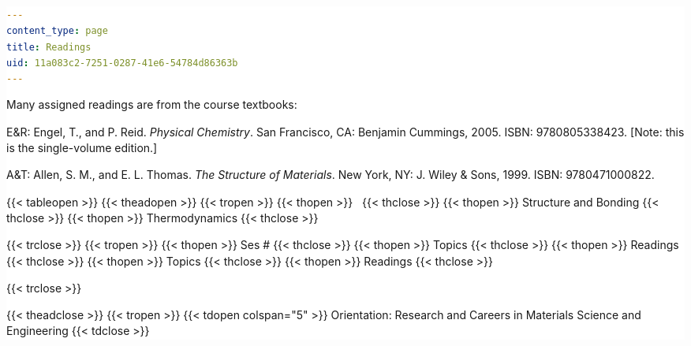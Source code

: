 ```yaml
---
content_type: page
title: Readings
uid: 11a083c2-7251-0287-41e6-54784d86363b
---
```


Many assigned readings are from the course textbooks:

E&R: Engel, T., and P. Reid. _Physical Chemistry_. San Francisco, CA: Benjamin Cummings, 2005. ISBN: 9780805338423. \[Note: this is the single-volume edition.\]

A&T: Allen, S. M., and E. L. Thomas. _The Structure of Materials_. New York, NY: J. Wiley & Sons, 1999. ISBN: 9780471000822.

{{< tableopen >}}
{{< theadopen >}}
{{< tropen >}}
{{< thopen >}}
 
{{< thclose >}}
{{< thopen >}}
Structure and Bonding
{{< thclose >}}
{{< thopen >}}
Thermodynamics
{{< thclose >}}

{{< trclose >}}
{{< tropen >}}
{{< thopen >}}
Ses #
{{< thclose >}}
{{< thopen >}}
Topics
{{< thclose >}}
{{< thopen >}}
Readings
{{< thclose >}}
{{< thopen >}}
Topics
{{< thclose >}}
{{< thopen >}}
Readings
{{< thclose >}}

{{< trclose >}}

{{< theadclose >}}
{{< tropen >}}
{{< tdopen colspan="5" >}}
Orientation: Research and Careers in Materials Science and Engineering
{{< tdclose >}}
